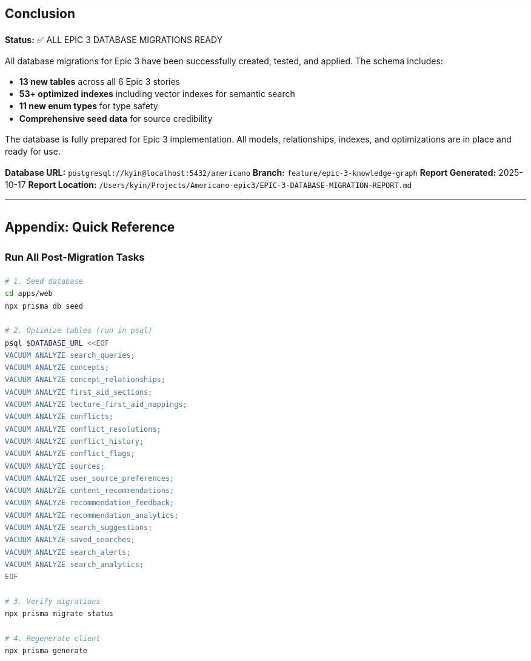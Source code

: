 
## Conclusion

**Status:** ✅ ALL EPIC 3 DATABASE MIGRATIONS READY

All database migrations for Epic 3 have been successfully created, tested, and applied. The schema includes:
- **13 new tables** across all 6 Epic 3 stories
- **53+ optimized indexes** including vector indexes for semantic search
- **11 new enum types** for type safety
- **Comprehensive seed data** for source credibility

The database is fully prepared for Epic 3 implementation. All models, relationships, indexes, and optimizations are in place and ready for use.

**Database URL:** `postgresql://kyin@localhost:5432/americano`
**Branch:** `feature/epic-3-knowledge-graph`
**Report Generated:** 2025-10-17
**Report Location:** `/Users/kyin/Projects/Americano-epic3/EPIC-3-DATABASE-MIGRATION-REPORT.md`

---

## Appendix: Quick Reference

### Run All Post-Migration Tasks
```bash
# 1. Seed database
cd apps/web
npx prisma db seed

# 2. Optimize tables (run in psql)
psql $DATABASE_URL <<EOF
VACUUM ANALYZE search_queries;
VACUUM ANALYZE concepts;
VACUUM ANALYZE concept_relationships;
VACUUM ANALYZE first_aid_sections;
VACUUM ANALYZE lecture_first_aid_mappings;
VACUUM ANALYZE conflicts;
VACUUM ANALYZE conflict_resolutions;
VACUUM ANALYZE conflict_history;
VACUUM ANALYZE conflict_flags;
VACUUM ANALYZE sources;
VACUUM ANALYZE user_source_preferences;
VACUUM ANALYZE content_recommendations;
VACUUM ANALYZE recommendation_feedback;
VACUUM ANALYZE recommendation_analytics;
VACUUM ANALYZE search_suggestions;
VACUUM ANALYZE saved_searches;
VACUUM ANALYZE search_alerts;
VACUUM ANALYZE search_analytics;
EOF

# 3. Verify migrations
npx prisma migrate status

# 4. Regenerate client
npx prisma generate
```
